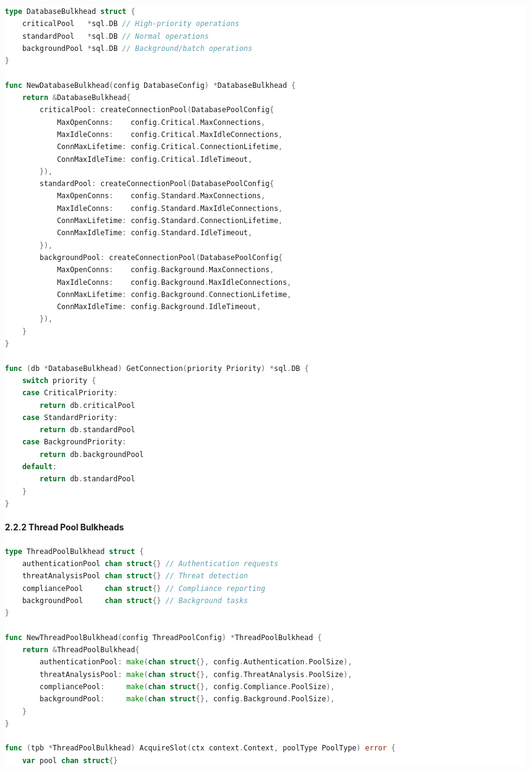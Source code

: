 ```go
type DatabaseBulkhead struct {
    criticalPool   *sql.DB // High-priority operations
    standardPool   *sql.DB // Normal operations
    backgroundPool *sql.DB // Background/batch operations
}

func NewDatabaseBulkhead(config DatabaseConfig) *DatabaseBulkhead {
    return &DatabaseBulkhead{
        criticalPool: createConnectionPool(DatabasePoolConfig{
            MaxOpenConns:    config.Critical.MaxConnections,
            MaxIdleConns:    config.Critical.MaxIdleConnections,
            ConnMaxLifetime: config.Critical.ConnectionLifetime,
            ConnMaxIdleTime: config.Critical.IdleTimeout,
        }),
        standardPool: createConnectionPool(DatabasePoolConfig{
            MaxOpenConns:    config.Standard.MaxConnections,
            MaxIdleConns:    config.Standard.MaxIdleConnections,
            ConnMaxLifetime: config.Standard.ConnectionLifetime,
            ConnMaxIdleTime: config.Standard.IdleTimeout,
        }),
        backgroundPool: createConnectionPool(DatabasePoolConfig{
            MaxOpenConns:    config.Background.MaxConnections,
            MaxIdleConns:    config.Background.MaxIdleConnections,
            ConnMaxLifetime: config.Background.ConnectionLifetime,
            ConnMaxIdleTime: config.Background.IdleTimeout,
        }),
    }
}

func (db *DatabaseBulkhead) GetConnection(priority Priority) *sql.DB {
    switch priority {
    case CriticalPriority:
        return db.criticalPool
    case StandardPriority:
        return db.standardPool
    case BackgroundPriority:
        return db.backgroundPool
    default:
        return db.standardPool
    }
}
```

#### 2.2.2 Thread Pool Bulkheads

```go
type ThreadPoolBulkhead struct {
    authenticationPool chan struct{} // Authentication requests
    threatAnalysisPool chan struct{} // Threat detection
    compliancePool     chan struct{} // Compliance reporting
    backgroundPool     chan struct{} // Background tasks
}

func NewThreadPoolBulkhead(config ThreadPoolConfig) *ThreadPoolBulkhead {
    return &ThreadPoolBulkhead{
        authenticationPool: make(chan struct{}, config.Authentication.PoolSize),
        threatAnalysisPool: make(chan struct{}, config.ThreatAnalysis.PoolSize),
        compliancePool:     make(chan struct{}, config.Compliance.PoolSize),
        backgroundPool:     make(chan struct{}, config.Background.PoolSize),
    }
}

func (tpb *ThreadPoolBulkhead) AcquireSlot(ctx context.Context, poolType PoolType) error {
    var pool chan struct{}
```
